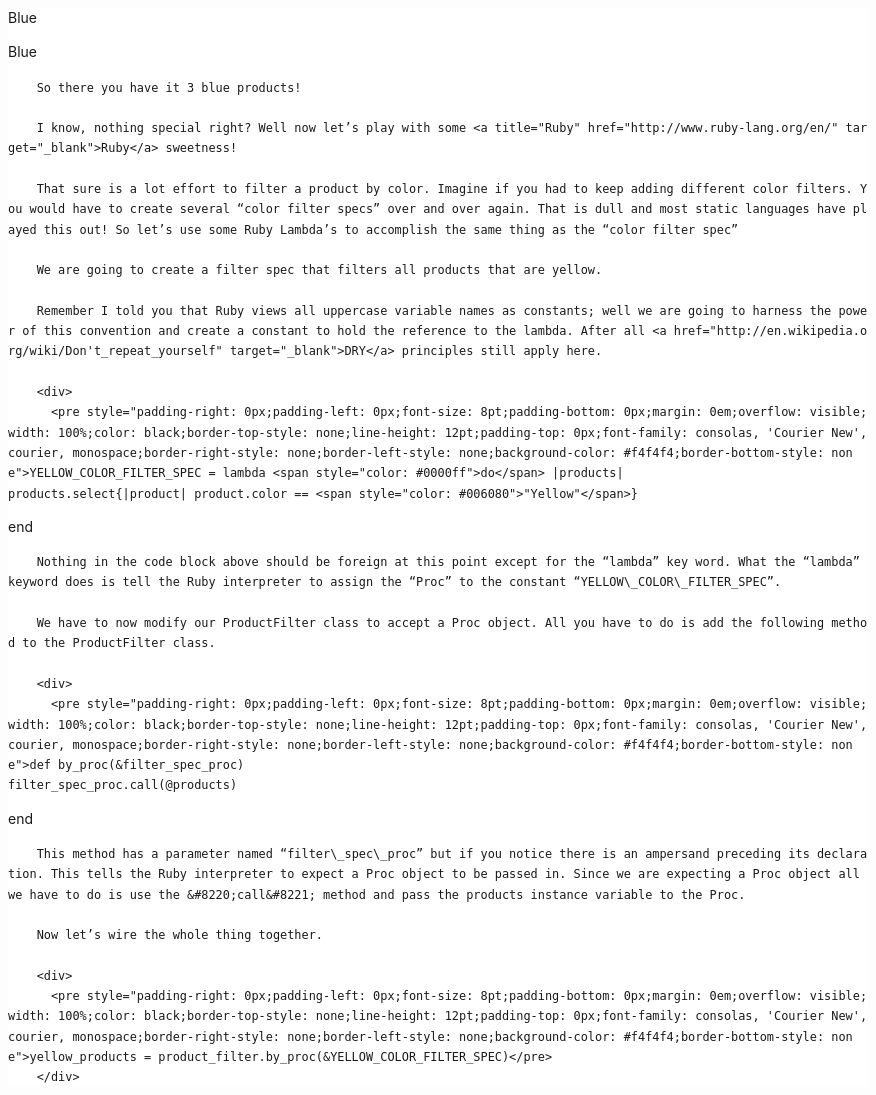 Blue

Blue
</pre>
        </div>
        
        So there you have it 3 blue products! 
        
        I know, nothing special right? Well now let’s play with some <a title="Ruby" href="http://www.ruby-lang.org/en/" target="_blank">Ruby</a> sweetness! 
        
        That sure is a lot effort to filter a product by color. Imagine if you had to keep adding different color filters. You would have to create several “color filter specs” over and over again. That is dull and most static languages have played this out! So let’s use some Ruby Lambda’s to accomplish the same thing as the “color filter spec” 
        
        We are going to create a filter spec that filters all products that are yellow. 
        
        Remember I told you that Ruby views all uppercase variable names as constants; well we are going to harness the power of this convention and create a constant to hold the reference to the lambda. After all <a href="http://en.wikipedia.org/wiki/Don't_repeat_yourself" target="_blank">DRY</a> principles still apply here.
        
        <div>
          <pre style="padding-right: 0px;padding-left: 0px;font-size: 8pt;padding-bottom: 0px;margin: 0em;overflow: visible;width: 100%;color: black;border-top-style: none;line-height: 12pt;padding-top: 0px;font-family: consolas, 'Courier New', courier, monospace;border-right-style: none;border-left-style: none;background-color: #f4f4f4;border-bottom-style: none">YELLOW_COLOR_FILTER_SPEC = lambda <span style="color: #0000ff">do</span> |products|
    products.select{|product| product.color == <span style="color: #006080">"Yellow"</span>}
end</pre>
        </div>
        
        Nothing in the code block above should be foreign at this point except for the “lambda” key word. What the “lambda” keyword does is tell the Ruby interpreter to assign the “Proc” to the constant “YELLOW\_COLOR\_FILTER_SPEC”. 
        
        We have to now modify our ProductFilter class to accept a Proc object. All you have to do is add the following method to the ProductFilter class.
        
        <div>
          <pre style="padding-right: 0px;padding-left: 0px;font-size: 8pt;padding-bottom: 0px;margin: 0em;overflow: visible;width: 100%;color: black;border-top-style: none;line-height: 12pt;padding-top: 0px;font-family: consolas, 'Courier New', courier, monospace;border-right-style: none;border-left-style: none;background-color: #f4f4f4;border-bottom-style: none">def by_proc(&filter_spec_proc)
    filter_spec_proc.call(@products)
end</pre>
        </div>
        
        This method has a parameter named “filter\_spec\_proc” but if you notice there is an ampersand preceding its declaration. This tells the Ruby interpreter to expect a Proc object to be passed in. Since we are expecting a Proc object all we have to do is use the &#8220;call&#8221; method and pass the products instance variable to the Proc. 
        
        Now let’s wire the whole thing together.
        
        <div>
          <pre style="padding-right: 0px;padding-left: 0px;font-size: 8pt;padding-bottom: 0px;margin: 0em;overflow: visible;width: 100%;color: black;border-top-style: none;line-height: 12pt;padding-top: 0px;font-family: consolas, 'Courier New', courier, monospace;border-right-style: none;border-left-style: none;background-color: #f4f4f4;border-bottom-style: none">yellow_products = product_filter.by_proc(&YELLOW_COLOR_FILTER_SPEC)</pre>
        </div>
        